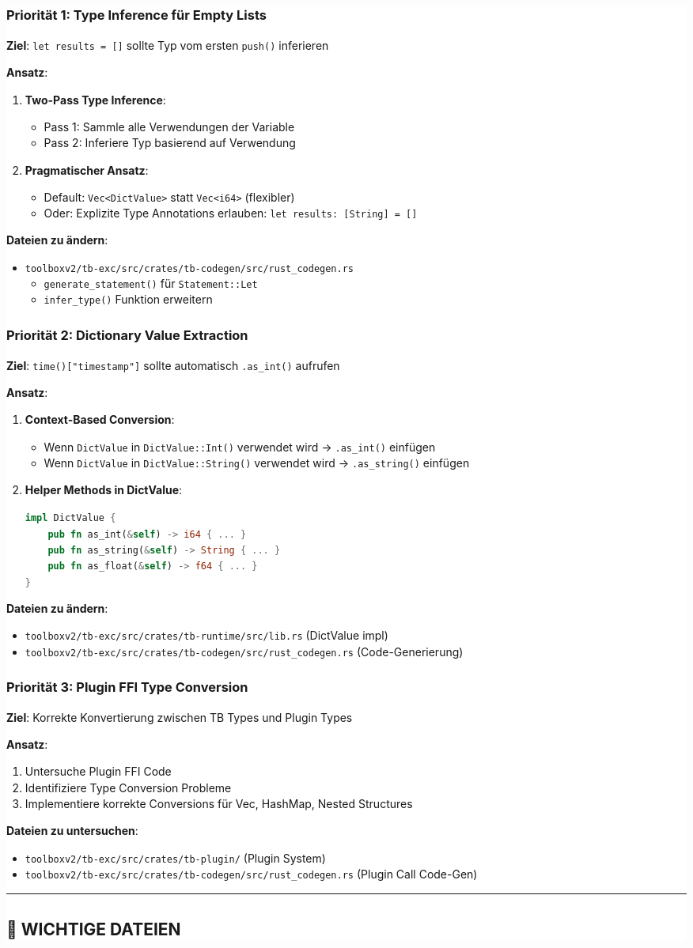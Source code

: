 ### Priorität 1: Type Inference für Empty Lists
**Ziel**: `let results = []` sollte Typ vom ersten `push()` inferieren

**Ansatz**:
1. **Two-Pass Type Inference**:
   - Pass 1: Sammle alle Verwendungen der Variable
   - Pass 2: Inferiere Typ basierend auf Verwendung

2. **Pragmatischer Ansatz**:
   - Default: `Vec<DictValue>` statt `Vec<i64>` (flexibler)
   - Oder: Explizite Type Annotations erlauben: `let results: [String] = []`

**Dateien zu ändern**:
- `toolboxv2/tb-exc/src/crates/tb-codegen/src/rust_codegen.rs`
  - `generate_statement()` für `Statement::Let`
  - `infer_type()` Funktion erweitern

### Priorität 2: Dictionary Value Extraction
**Ziel**: `time()["timestamp"]` sollte automatisch `.as_int()` aufrufen

**Ansatz**:
1. **Context-Based Conversion**:
   - Wenn `DictValue` in `DictValue::Int()` verwendet wird → `.as_int()` einfügen
   - Wenn `DictValue` in `DictValue::String()` verwendet wird → `.as_string()` einfügen

2. **Helper Methods in DictValue**:
   ```rust
   impl DictValue {
       pub fn as_int(&self) -> i64 { ... }
       pub fn as_string(&self) -> String { ... }
       pub fn as_float(&self) -> f64 { ... }
   }
   ```

**Dateien zu ändern**:
- `toolboxv2/tb-exc/src/crates/tb-runtime/src/lib.rs` (DictValue impl)
- `toolboxv2/tb-exc/src/crates/tb-codegen/src/rust_codegen.rs` (Code-Generierung)

### Priorität 3: Plugin FFI Type Conversion
**Ziel**: Korrekte Konvertierung zwischen TB Types und Plugin Types

**Ansatz**:
1. Untersuche Plugin FFI Code
2. Identifiziere Type Conversion Probleme
3. Implementiere korrekte Conversions für Vec, HashMap, Nested Structures

**Dateien zu untersuchen**:
- `toolboxv2/tb-exc/src/crates/tb-plugin/` (Plugin System)
- `toolboxv2/tb-exc/src/crates/tb-codegen/src/rust_codegen.rs` (Plugin Call Code-Gen)

---

## 📁 WICHTIGE DATEIEN
